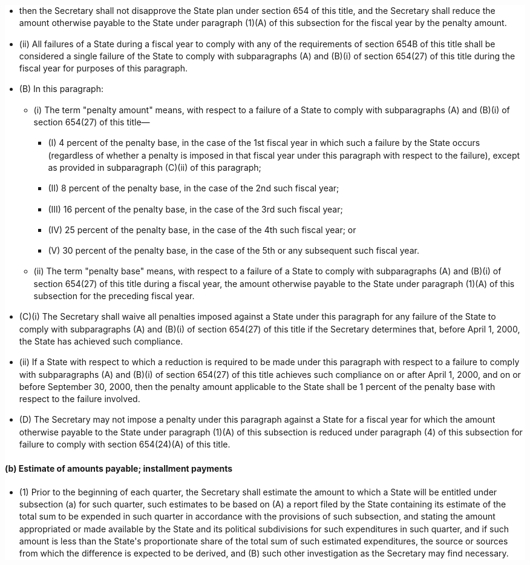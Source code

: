 
* then the Secretary shall not disapprove the State plan under section 654 of this title, and the Secretary shall reduce the amount otherwise payable to the State under paragraph (1)(A) of this subsection for the fiscal year by the penalty amount.

* (ii) All failures of a State during a fiscal year to comply with any of the requirements of section 654B of this title shall be considered a single failure of the State to comply with subparagraphs (A) and (B)(i) of section 654(27) of this title during the fiscal year for purposes of this paragraph.

* (B) In this paragraph:

  * (i) The term "penalty amount" means, with respect to a failure of a State to comply with subparagraphs (A) and (B)(i) of section 654(27) of this title—

    * (I) 4 percent of the penalty base, in the case of the 1st fiscal year in which such a failure by the State occurs (regardless of whether a penalty is imposed in that fiscal year under this paragraph with respect to the failure), except as provided in subparagraph (C)(ii) of this paragraph;

    * (II) 8 percent of the penalty base, in the case of the 2nd such fiscal year;

    * (III) 16 percent of the penalty base, in the case of the 3rd such fiscal year;

    * (IV) 25 percent of the penalty base, in the case of the 4th such fiscal year; or

    * (V) 30 percent of the penalty base, in the case of the 5th or any subsequent such fiscal year.


  * (ii) The term "penalty base" means, with respect to a failure of a State to comply with subparagraphs (A) and (B)(i) of section 654(27) of this title during a fiscal year, the amount otherwise payable to the State under paragraph (1)(A) of this subsection for the preceding fiscal year.


* (C)(i) The Secretary shall waive all penalties imposed against a State under this paragraph for any failure of the State to comply with subparagraphs (A) and (B)(i) of section 654(27) of this title if the Secretary determines that, before April 1, 2000, the State has achieved such compliance.

* (ii) If a State with respect to which a reduction is required to be made under this paragraph with respect to a failure to comply with subparagraphs (A) and (B)(i) of section 654(27) of this title achieves such compliance on or after April 1, 2000, and on or before September 30, 2000, then the penalty amount applicable to the State shall be 1 percent of the penalty base with respect to the failure involved.

* (D) The Secretary may not impose a penalty under this paragraph against a State for a fiscal year for which the amount otherwise payable to the State under paragraph (1)(A) of this subsection is reduced under paragraph (4) of this subsection for failure to comply with section 654(24)(A) of this title.

#### (b) Estimate of amounts payable; installment payments
* (1) Prior to the beginning of each quarter, the Secretary shall estimate the amount to which a State will be entitled under subsection (a) for such quarter, such estimates to be based on (A) a report filed by the State containing its estimate of the total sum to be expended in such quarter in accordance with the provisions of such subsection, and stating the amount appropriated or made available by the State and its political subdivisions for such expenditures in such quarter, and if such amount is less than the State's proportionate share of the total sum of such estimated expenditures, the source or sources from which the difference is expected to be derived, and (B) such other investigation as the Secretary may find necessary.
